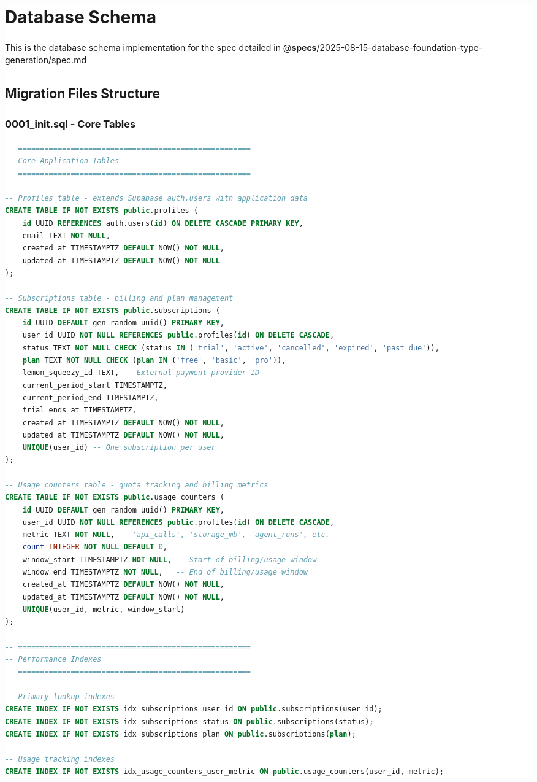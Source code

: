 # Database Schema

This is the database schema implementation for the spec detailed in
@**specs**/2025-08-15-database-foundation-type-generation/spec.md

## Migration Files Structure

### 0001_init.sql - Core Tables

```sql
-- =====================================================
-- Core Application Tables
-- =====================================================

-- Profiles table - extends Supabase auth.users with application data
CREATE TABLE IF NOT EXISTS public.profiles (
    id UUID REFERENCES auth.users(id) ON DELETE CASCADE PRIMARY KEY,
    email TEXT NOT NULL,
    created_at TIMESTAMPTZ DEFAULT NOW() NOT NULL,
    updated_at TIMESTAMPTZ DEFAULT NOW() NOT NULL
);

-- Subscriptions table - billing and plan management
CREATE TABLE IF NOT EXISTS public.subscriptions (
    id UUID DEFAULT gen_random_uuid() PRIMARY KEY,
    user_id UUID NOT NULL REFERENCES public.profiles(id) ON DELETE CASCADE,
    status TEXT NOT NULL CHECK (status IN ('trial', 'active', 'cancelled', 'expired', 'past_due')),
    plan TEXT NOT NULL CHECK (plan IN ('free', 'basic', 'pro')),
    lemon_squeezy_id TEXT, -- External payment provider ID
    current_period_start TIMESTAMPTZ,
    current_period_end TIMESTAMPTZ,
    trial_ends_at TIMESTAMPTZ,
    created_at TIMESTAMPTZ DEFAULT NOW() NOT NULL,
    updated_at TIMESTAMPTZ DEFAULT NOW() NOT NULL,
    UNIQUE(user_id) -- One subscription per user
);

-- Usage counters table - quota tracking and billing metrics
CREATE TABLE IF NOT EXISTS public.usage_counters (
    id UUID DEFAULT gen_random_uuid() PRIMARY KEY,
    user_id UUID NOT NULL REFERENCES public.profiles(id) ON DELETE CASCADE,
    metric TEXT NOT NULL, -- 'api_calls', 'storage_mb', 'agent_runs', etc.
    count INTEGER NOT NULL DEFAULT 0,
    window_start TIMESTAMPTZ NOT NULL, -- Start of billing/usage window
    window_end TIMESTAMPTZ NOT NULL,   -- End of billing/usage window
    created_at TIMESTAMPTZ DEFAULT NOW() NOT NULL,
    updated_at TIMESTAMPTZ DEFAULT NOW() NOT NULL,
    UNIQUE(user_id, metric, window_start)
);

-- =====================================================
-- Performance Indexes
-- =====================================================

-- Primary lookup indexes
CREATE INDEX IF NOT EXISTS idx_subscriptions_user_id ON public.subscriptions(user_id);
CREATE INDEX IF NOT EXISTS idx_subscriptions_status ON public.subscriptions(status);
CREATE INDEX IF NOT EXISTS idx_subscriptions_plan ON public.subscriptions(plan);

-- Usage tracking indexes
CREATE INDEX IF NOT EXISTS idx_usage_counters_user_metric ON public.usage_counters(user_id, metric);
```
